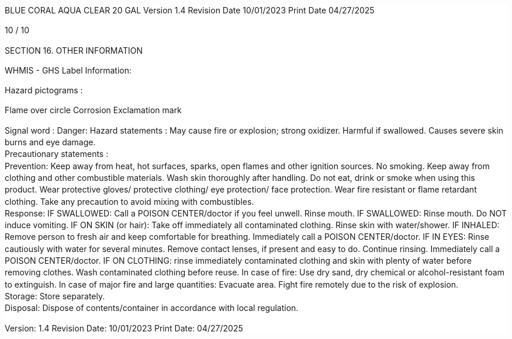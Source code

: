 BLUE CORAL AQUA CLEAR 20 GAL 
Version 1.4 
Revision Date 10/01/2023 
Print Date 04/27/2025  
 
 
10 / 10 
 
SECTION 16. OTHER INFORMATION 
 
 
WHMIS - GHS Label Information: 
 
Hazard pictograms 
:
  
Flame over circle 
Corrosion 
Exclamation 
mark 
 
 
Signal word 
: Danger: 
Hazard statements 
: May cause fire or explosion; strong oxidizer. Harmful if swallowed. Causes severe skin 
burns and eye damage.  
Precautionary statements 
:  
Prevention: Keep away from heat, hot surfaces, sparks, open flames and other ignition 
sources. No smoking. Keep away from clothing and other combustible materials. Wash 
skin thoroughly after handling. Do not eat, drink or smoke when using this product. 
Wear protective gloves/ protective clothing/ eye protection/ face protection. Wear fire 
resistant or flame retardant clothing. Take any precaution to avoid mixing with 
combustibles.  
Response: IF SWALLOWED: Call a POISON CENTER/doctor if you feel unwell. Rinse 
mouth. IF SWALLOWED: Rinse mouth. Do NOT induce vomiting. IF ON SKIN (or hair): 
Take off immediately all contaminated clothing. Rinse skin with water/shower. IF 
INHALED: Remove person to fresh air and keep comfortable for breathing. Immediately 
call a POISON CENTER/doctor. IF IN EYES: Rinse cautiously with water for several 
minutes. Remove contact lenses, if present and easy to do. Continue rinsing. 
Immediately call a POISON CENTER/doctor. IF ON CLOTHING: rinse immediately 
contaminated clothing and skin with plenty of water before removing clothes. Wash 
contaminated clothing before reuse. In case of fire: Use dry sand, dry chemical or 
alcohol-resistant foam to extinguish. In case of major fire and large quantities: Evacuate 
area. Fight fire remotely due to the risk of explosion.  
Storage: Store separately.  
Disposal: Dispose of contents/container in accordance with local regulation.  
 
 
Version: 
1.4 
Revision Date: 
10/01/2023 
Print Date: 
04/27/2025 
 